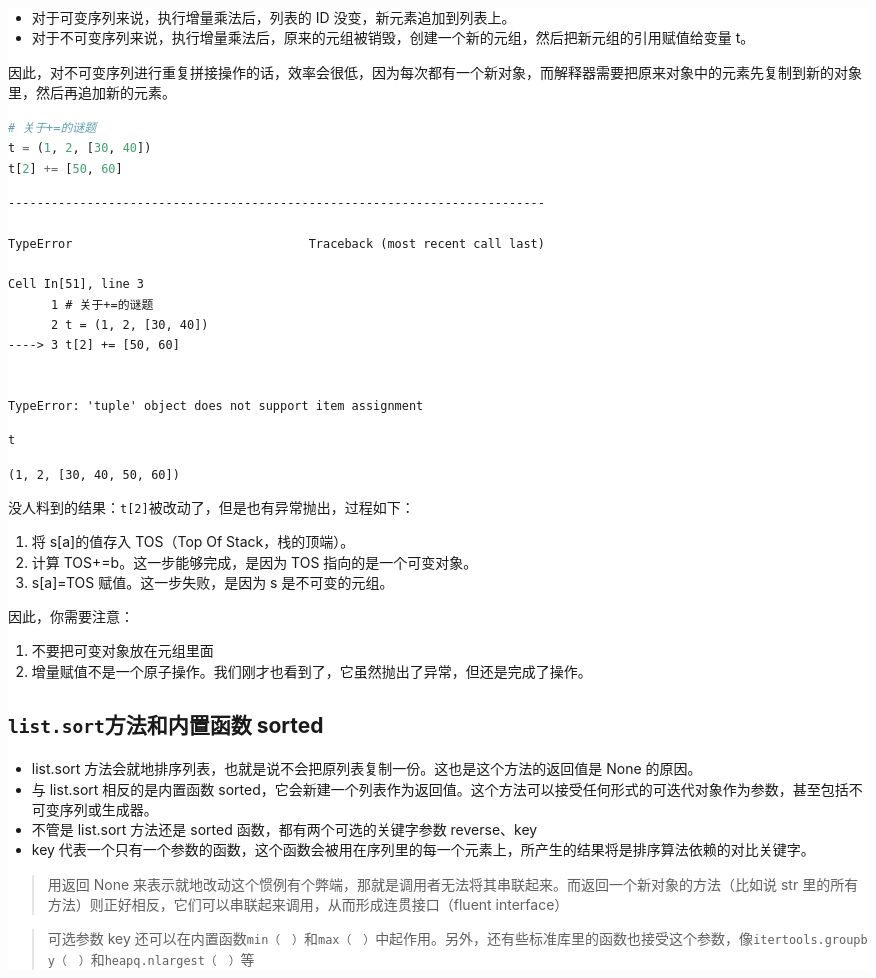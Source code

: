 

- 对于可变序列来说，执行增量乘法后，列表的 ID 没变，新元素追加到列表上。
- 对于不可变序列来说，执行增量乘法后，原来的元组被销毁，创建一个新的元组，然后把新元组的引用赋值给变量 t。

因此，对不可变序列进行重复拼接操作的话，效率会很低，因为每次都有一个新对象，而解释器需要把原来对象中的元素先复制到新的对象里，然后再追加新的元素。


```python
# 关于+=的谜题
t = (1, 2, [30, 40])
t[2] += [50, 60]
```


    ---------------------------------------------------------------------------

    TypeError                                 Traceback (most recent call last)

    Cell In[51], line 3
          1 # 关于+=的谜题
          2 t = (1, 2, [30, 40])
    ----> 3 t[2] += [50, 60]
    

    TypeError: 'tuple' object does not support item assignment



```python
t
```




    (1, 2, [30, 40, 50, 60])



没人料到的结果：`t[2]`被改动了，但是也有异常抛出，过程如下：

1. 将 s[a]的值存入 TOS（Top Of Stack，栈的顶端）。
2. 计算 TOS+=b。这一步能够完成，是因为 TOS 指向的是一个可变对象。
3. s[a]=TOS 赋值。这一步失败，是因为 s 是不可变的元组。

因此，你需要注意：

1. 不要把可变对象放在元组里面
2. 增量赋值不是一个原子操作。我们刚才也看到了，它虽然抛出了异常，但还是完成了操作。

## `list.sort`方法和内置函数 sorted

- list.sort 方法会就地排序列表，也就是说不会把原列表复制一份。这也是这个方法的返回值是 None 的原因。
- 与 list.sort 相反的是内置函数 sorted，它会新建一个列表作为返回值。这个方法可以接受任何形式的可迭代对象作为参数，甚至包括不可变序列或生成器。
- 不管是 list.sort 方法还是 sorted 函数，都有两个可选的关键字参数 reverse、key
- key 代表一个只有一个参数的函数，这个函数会被用在序列里的每一个元素上，所产生的结果将是排序算法依赖的对比关键字。

> 用返回 None 来表示就地改动这个惯例有个弊端，那就是调用者无法将其串联起来。而返回一个新对象的方法（比如说 str 里的所有方法）则正好相反，它们可以串联起来调用，从而形成连贯接口（fluent interface）

> 可选参数 key 还可以在内置函数`min（　）`和`max（　）`中起作用。另外，还有些标准库里的函数也接受这个参数，像`itertools.groupby（　）`和`heapq.nlargest（　）`等
